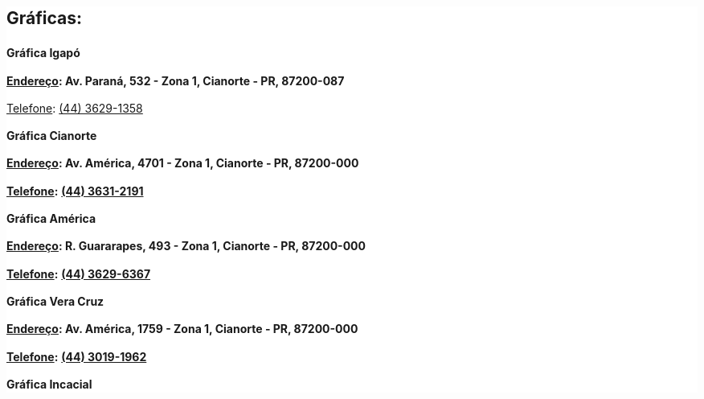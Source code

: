 ## **Gráficas:**

**Gráfica Igapó**

[**Endereço**](https://www.google.com.br/search?site=async/lcl_akp&q=gr%C3%A1fica+igap%C3%B3+endere%C3%A7o&stick=H4sIAAAAAAAAAOPgE-LWT9c3LE8zMjYwNtSSzU620s_JT04syczPgzOsElNSilKLiwFocQ5gLgAAAA&ludocid=8773322793767346774&sa=X&ved=2ahUKEwjAlsaTuY3dAhXGDJAKHckQCQMQ6BMwA3oECAEQFg)**: Av. Paraná, 532 - Zona 1, Cianorte - PR, 87200-087**

[Telefone](https://www.google.com.br/search?site=async/lcl_akp&q=gr%C3%A1fica+igap%C3%B3+telefone&ludocid=8773322793767346774&sa=X&ved=2ahUKEwjAlsaTuY3dAhXGDJAKHckQCQMQ6BMwBXoECAEQHw): [(44) 3629-1358](https://www.google.com.br/search?sz=15&tbm=lcl&ei=HQmEW82-CYGUwATZpZ2oAg&q=grafica+cianorte&oq=grafica+cianorte&gs_l=psy-ab.3...467234.468746.0.469230.0.0.0.0.0.0.0.0..0.0....0...1c.1.64.psy-ab..0.0.0....0.Ywlq25khUew#)

**Gráfica Cianorte**

[**Endereço**](https://www.google.com.br/search?site=async/lcl_akp&q=gr%C3%A1fica+cianorte+endere%C3%A7o&stick=H4sIAAAAAAAAAOPgE-LWT9c3LEkpzMqtKtSSzU620s_JT04syczPgzOsElNSilKLiwFjD_MKLgAAAA&ludocid=8283236565379577415&sa=X&ved=2ahUKEwiYlYOuuY3dAhVIW5AKHVf7CssQ6BMwA3oECAEQFg)**: Av. América, 4701 - Zona 1, Cianorte - PR, 87200-000**

[**Telefone**](https://www.google.com.br/search?site=async/lcl_akp&q=gr%C3%A1fica+cianorte+telefone&ludocid=8283236565379577415&sa=X&ved=2ahUKEwiYlYOuuY3dAhVIW5AKHVf7CssQ6BMwBXoECAEQHg)**:** [**(44) 3631-2191**](https://www.google.com.br/search?sz=15&tbm=lcl&ei=HQmEW82-CYGUwATZpZ2oAg&q=grafica+cianorte&oq=grafica+cianorte&gs_l=psy-ab.3...467234.468746.0.469230.0.0.0.0.0.0.0.0..0.0....0...1c.1.64.psy-ab..0.0.0....0.Ywlq25khUew#)

**Gráfica América**

[**Endereço**](https://www.google.com.br/search?site=async/lcl_akp&q=gr%C3%A1fica+am%C3%A9rica+endere%C3%A7o&stick=H4sIAAAAAAAAAOPgE-LWT9c3LEkuyzavLNSSzU620s_JT04syczPgzOsElNSilKLiwG6sfHzLgAAAA&ludocid=8716454139108778228&sa=X&ved=2ahUKEwiTi9PXuY3dAhXMjJAKHV_OCNoQ6BMwA3oECAEQEA)**: R. Guararapes, 493 - Zona 1, Cianorte - PR, 87200-000**

[**Telefone**](https://www.google.com.br/search?site=async/lcl_akp&q=gr%C3%A1fica+am%C3%A9rica+telefone&ludocid=8716454139108778228&sa=X&ved=2ahUKEwiTi9PXuY3dAhXMjJAKHV_OCNoQ6BMwBXoECAEQGQ)**:** [**(44) 3629-6367**](https://www.google.com.br/search?sz=15&tbm=lcl&ei=HQmEW82-CYGUwATZpZ2oAg&q=grafica+cianorte&oq=grafica+cianorte&gs_l=psy-ab.3...467234.468746.0.469230.0.0.0.0.0.0.0.0..0.0....0...1c.1.64.psy-ab..0.0.0....0.Ywlq25khUew#)

**Gráfica Vera Cruz**

[**Endereço**](https://www.google.com.br/search?site=async/lcl_akp&q=gr%C3%A1fica+vera+cruz+endere%C3%A7o&stick=H4sIAAAAAAAAAOPgE-LRT9c3LCipKMzIqCjTks1OttLPyU9OLMnMz4MzrBJTUopSi4sB6h25iS8AAAA&ludocid=8902316431697939598&sa=X&ved=2ahUKEwiosMftuY3dAhWCC5AKHXuYDS0Q6BMwA3oECAEQDw)**: Av. América, 1759 - Zona 1, Cianorte - PR, 87200-000**

[**Telefone**](https://www.google.com.br/search?site=async/lcl_akp&q=gr%C3%A1fica+vera+cruz+telefone&ludocid=8902316431697939598&sa=X&ved=2ahUKEwiosMftuY3dAhWCC5AKHXuYDS0Q6BMwBXoECAEQFw)**:** [**(44) 3019-1962**](https://www.google.com.br/search?sz=15&tbm=lcl&ei=HQmEW82-CYGUwATZpZ2oAg&q=grafica+cianorte&oq=grafica+cianorte&gs_l=psy-ab.3...467234.468746.0.469230.0.0.0.0.0.0.0.0..0.0....0...1c.1.64.psy-ab..0.0.0....0.Ywlq25khUew#)

**Gráfica Incacial**

